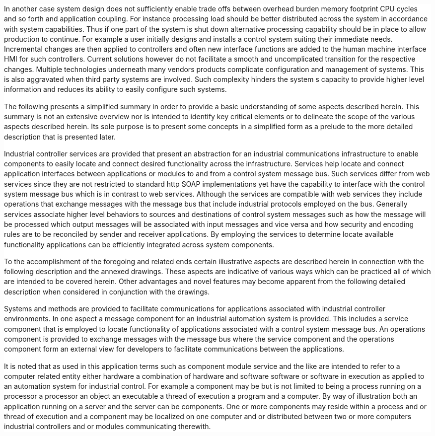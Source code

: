 In another case system design does not sufficiently enable trade offs between overhead burden memory footprint CPU cycles and so forth and application coupling. For instance processing load should be better distributed across the system in accordance with system capabilities. Thus if one part of the system is shut down alternative processing capability should be in place to allow production to continue. For example a user initially designs and installs a control system suiting their immediate needs. Incremental changes are then applied to controllers and often new interface functions are added to the human machine interface HMI for such controllers. Current solutions however do not facilitate a smooth and uncomplicated transition for the respective changes. Multiple technologies underneath many vendors products complicate configuration and management of systems. This is also aggravated when third party systems are involved. Such complexity hinders the system s capacity to provide higher level information and reduces its ability to easily configure such systems.

The following presents a simplified summary in order to provide a basic understanding of some aspects described herein. This summary is not an extensive overview nor is intended to identify key critical elements or to delineate the scope of the various aspects described herein. Its sole purpose is to present some concepts in a simplified form as a prelude to the more detailed description that is presented later.

Industrial controller services are provided that present an abstraction for an industrial communications infrastructure to enable components to easily locate and connect desired functionality across the infrastructure. Services help locate and connect application interfaces between applications or modules to and from a control system message bus. Such services differ from web services since they are not restricted to standard http SOAP implementations yet have the capability to interface with the control system message bus which is in contrast to web services. Although the services are compatible with web services they include operations that exchange messages with the message bus that include industrial protocols employed on the bus. Generally services associate higher level behaviors to sources and destinations of control system messages such as how the message will be processed which output messages will be associated with input messages and vice versa and how security and encoding rules are to be reconciled by sender and receiver applications. By employing the services to determine locate available functionality applications can be efficiently integrated across system components.

To the accomplishment of the foregoing and related ends certain illustrative aspects are described herein in connection with the following description and the annexed drawings. These aspects are indicative of various ways which can be practiced all of which are intended to be covered herein. Other advantages and novel features may become apparent from the following detailed description when considered in conjunction with the drawings.

Systems and methods are provided to facilitate communications for applications associated with industrial controller environments. In one aspect a message component for an industrial automation system is provided. This includes a service component that is employed to locate functionality of applications associated with a control system message bus. An operations component is provided to exchange messages with the message bus where the service component and the operations component form an external view for developers to facilitate communications between the applications.

It is noted that as used in this application terms such as component module service and the like are intended to refer to a computer related entity either hardware a combination of hardware and software software or software in execution as applied to an automation system for industrial control. For example a component may be but is not limited to being a process running on a processor a processor an object an executable a thread of execution a program and a computer. By way of illustration both an application running on a server and the server can be components. One or more components may reside within a process and or thread of execution and a component may be localized on one computer and or distributed between two or more computers industrial controllers and or modules communicating therewith.
